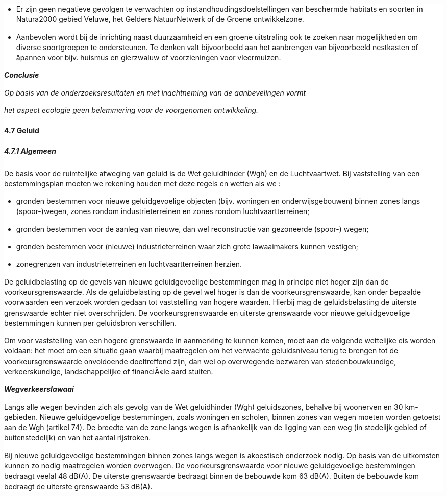 * Er zijn geen negatieve gevolgen te verwachten op instandhoudingsdoelstellingen van beschermde habitats en soorten in Natura2000 gebied Veluwe, het Gelders NatuurNetwerk of de Groene ontwikkelzone.

* Aanbevolen wordt bij de inrichting naast duurzaamheid en een groene uitstraling ook te zoeken naar mogelijkheden om diverse soortgroepen te ondersteunen. Te denken valt bijvoorbeeld aan het aanbrengen van bijvoorbeeld nestkasten of âpannen voor bijv. huismus en gierzwaluw of voorzieningen voor vleermuizen.

***Conclusie***

*Op basis van de onderzoeksresultaten en met inachtneming van de aanbevelingen vormt*

*het aspect ecologie geen belemmering voor de voorgenomen ontwikkeling.*

#### 4\.7 Geluid

##### 4\.7\.1 Algemeen

De basis voor de ruimtelijke afweging van geluid is de Wet geluidhinder (Wgh) en de Luchtvaartwet. Bij vaststelling van een bestemmingsplan moeten we rekening houden met deze regels en wetten als we :

* gronden bestemmen voor nieuwe geluidgevoelige objecten (bijv. woningen en onderwijsgebouwen) binnen zones langs (spoor\-)wegen, zones rondom industrieterreinen en zones rondom luchtvaartterreinen;

* gronden bestemmen voor de aanleg van nieuwe, dan wel reconstructie van gezoneerde (spoor\-) wegen;

* gronden bestemmen voor (nieuwe) industrieterreinen waar zich grote lawaaimakers kunnen vestigen;

* zonegrenzen van industrieterreinen en luchtvaartterreinen herzien.

De geluidbelasting op de gevels van nieuwe geluidgevoelige bestemmingen mag in principe niet hoger zijn dan de voorkeursgrenswaarde. Als de geluidbelasting op de gevel wel hoger is dan de voorkeursgrenswaarde, kan onder bepaalde voorwaarden een verzoek worden gedaan tot vaststelling van hogere waarden. Hierbij mag de geluidsbelasting de uiterste grenswaarde echter niet overschrijden. De voorkeursgrenswaarde en uiterste grenswaarde voor nieuwe geluidgevoelige bestemmingen kunnen per geluidsbron verschillen.

Om voor vaststelling van een hogere grenswaarde in aanmerking te kunnen komen, moet aan de volgende wettelijke eis worden voldaan: het moet om een situatie gaan waarbij maatregelen om het verwachte geluidsniveau terug te brengen tot de voorkeursgrenswaarde onvoldoende doeltreffend zijn, dan wel op overwegende bezwaren van stedenbouwkundige, verkeerskundige, landschappelijke of financiÃ«le aard stuiten.

***Wegverkeerslawaai***

Langs alle wegen bevinden zich als gevolg van de Wet geluidhinder (Wgh) geluidszones, behalve bij woonerven en 30 km\-gebieden. Nieuwe geluidgevoelige bestemmingen, zoals woningen en scholen, binnen zones van wegen moeten worden getoetst aan de Wgh (artikel 74\). De breedte van de zone langs wegen is afhankelijk van de ligging van een weg (in stedelijk gebied of buitenstedelijk) en van het aantal rijstroken.

Bij nieuwe geluidgevoelige bestemmingen binnen zones langs wegen is akoestisch onderzoek nodig. Op basis van de uitkomsten kunnen zo nodig maatregelen worden overwogen. De voorkeursgrenswaarde voor nieuwe geluidgevoelige bestemmingen bedraagt veelal 48 dB(A). De uiterste grenswaarde bedraagt binnen de bebouwde kom 63 dB(A). Buiten de bebouwde kom bedraagt de uiterste grenswaarde 53 dB(A).
